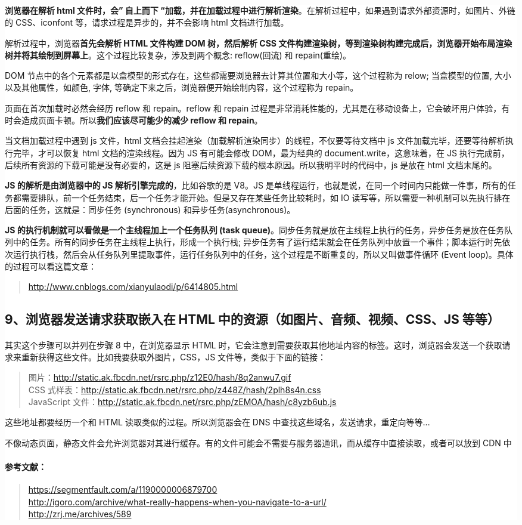 **浏览器在解析 html 文件时，会” 自上而下 “加载，并在加载过程中进行解析渲染**。在解析过程中，如果遇到请求外部资源时，如图片、外链的 CSS、iconfont 等，请求过程是异步的，并不会影响 html 文档进行加载。

解析过程中，浏览器**首先会解析 HTML 文件构建 DOM 树，然后解析 CSS 文件构建渲染树，等到渲染树构建完成后，浏览器开始布局渲染树并将其绘制到屏幕上**。这个过程比较复杂，涉及到两个概念: reflow(回流) 和 repain(重绘)。

DOM 节点中的各个元素都是以盒模型的形式存在，这些都需要浏览器去计算其位置和大小等，这个过程称为 relow; 当盒模型的位置, 大小以及其他属性，如颜色, 字体, 等确定下来之后，浏览器便开始绘制内容，这个过程称为 repain。

页面在首次加载时必然会经历 reflow 和 repain。reflow 和 repain 过程是非常消耗性能的，尤其是在移动设备上，它会破坏用户体验，有时会造成页面卡顿。所以**我们应该尽可能少的减少 reflow 和 repain**。

当文档加载过程中遇到 js 文件，html 文档会挂起渲染（加载解析渲染同步）的线程，不仅要等待文档中 js 文件加载完毕，还要等待解析执行完毕，才可以恢复 html 文档的渲染线程。因为 JS 有可能会修改 DOM，最为经典的 document.write，这意味着，在 JS 执行完成前，后续所有资源的下载可能是没有必要的，这是 js 阻塞后续资源下载的根本原因。所以我明平时的代码中，js 是放在 html 文档末尾的。

**JS 的解析是由浏览器中的 JS 解析引擎完成的**，比如谷歌的是 V8。JS 是单线程运行，也就是说，在同一个时间内只能做一件事，所有的任务都需要排队，前一个任务结束，后一个任务才能开始。但是又存在某些任务比较耗时，如 IO 读写等，所以需要一种机制可以先执行排在后面的任务，这就是：同步任务 (synchronous) 和异步任务(asynchronous)。

**JS 的执行机制就可以看做是一个主线程加上一个任务队列 (task queue)**。同步任务就是放在主线程上执行的任务，异步任务是放在任务队列中的任务。所有的同步任务在主线程上执行，形成一个执行栈; 异步任务有了运行结果就会在任务队列中放置一个事件；脚本运行时先依次运行执行栈，然后会从任务队列里提取事件，运行任务队列中的任务，这个过程是不断重复的，所以又叫做事件循环 (Event loop)。具体的过程可以看这篇文章：

> http://www.cnblogs.com/xianyulaodi/p/6414805.html

9、浏览器发送请求获取嵌入在 HTML 中的资源（如图片、音频、视频、CSS、JS 等等）
---------------------------------------------

其实这个步骤可以并列在步骤 8 中，在浏览器显示 HTML 时，它会注意到需要获取其他地址内容的标签。这时，浏览器会发送一个获取请求来重新获得这些文件。比如我要获取外图片，CSS，JS 文件等，类似于下面的链接：

> 图片：http://static.ak.fbcdn.net/rsrc.php/z12E0/hash/8q2anwu7.gif  
> CSS 式样表：http://static.ak.fbcdn.net/rsrc.php/z448Z/hash/2plh8s4n.css  
> JavaScript 文件：http://static.ak.fbcdn.net/rsrc.php/zEMOA/hash/c8yzb6ub.js

这些地址都要经历一个和 HTML 读取类似的过程。所以浏览器会在 DNS 中查找这些域名，发送请求，重定向等等…

不像动态页面，静态文件会允许浏览器对其进行缓存。有的文件可能会不需要与服务器通讯，而从缓存中直接读取，或者可以放到 CDN 中

#### 参考文献：

> https://segmentfault.com/a/1190000006879700  
> http://igoro.com/archive/what-really-happens-when-you-navigate-to-a-url/  
> http://zrj.me/archives/589